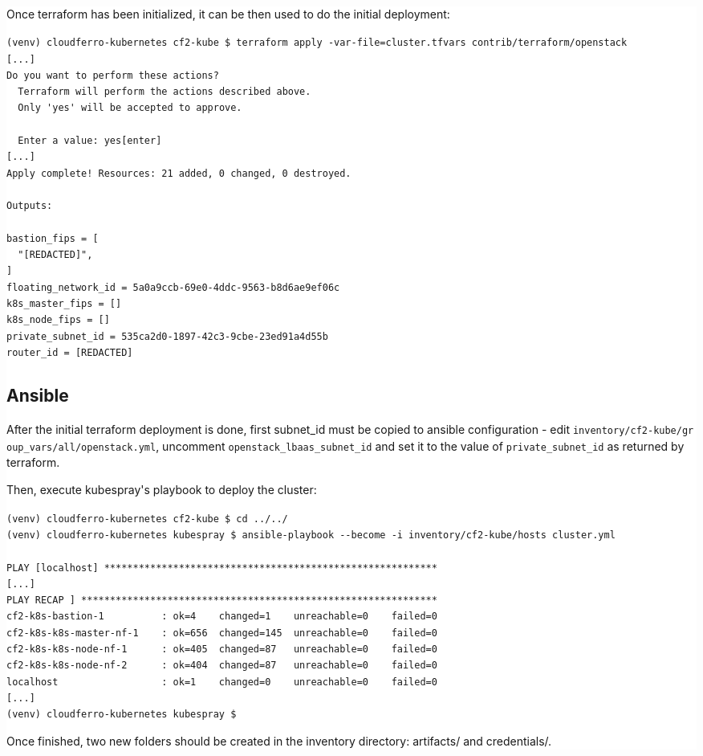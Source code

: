 Once terraform has been initialized, it can be then used to do the initial deployment:

```
(venv) cloudferro-kubernetes cf2-kube $ terraform apply -var-file=cluster.tfvars contrib/terraform/openstack
[...]
Do you want to perform these actions?
  Terraform will perform the actions described above.
  Only 'yes' will be accepted to approve.

  Enter a value: yes[enter]
[...]
Apply complete! Resources: 21 added, 0 changed, 0 destroyed.

Outputs:

bastion_fips = [
  "[REDACTED]",
]
floating_network_id = 5a0a9ccb-69e0-4ddc-9563-b8d6ae9ef06c
k8s_master_fips = []
k8s_node_fips = []
private_subnet_id = 535ca2d0-1897-42c3-9cbe-23ed91a4d55b
router_id = [REDACTED]
```

## Ansible

After the initial terraform deployment is done, first subnet_id must be copied to ansible configuration - edit `inventory/cf2-kube/group_vars/all/openstack.yml`, uncomment `openstack_lbaas_subnet_id` and set it to the value of `private_subnet_id` as returned by terraform.

Then, execute kubespray's playbook to deploy the cluster:

```
(venv) cloudferro-kubernetes cf2-kube $ cd ../../
(venv) cloudferro-kubernetes kubespray $ ansible-playbook --become -i inventory/cf2-kube/hosts cluster.yml

PLAY [localhost] **********************************************************
[...]
PLAY RECAP ] **************************************************************
cf2-k8s-bastion-1          : ok=4    changed=1    unreachable=0    failed=0
cf2-k8s-k8s-master-nf-1    : ok=656  changed=145  unreachable=0    failed=0
cf2-k8s-k8s-node-nf-1      : ok=405  changed=87   unreachable=0    failed=0
cf2-k8s-k8s-node-nf-2      : ok=404  changed=87   unreachable=0    failed=0
localhost                  : ok=1    changed=0    unreachable=0    failed=0
[...]
(venv) cloudferro-kubernetes kubespray $
```

Once finished, two new folders should be created in the inventory directory: artifacts/ and credentials/.
